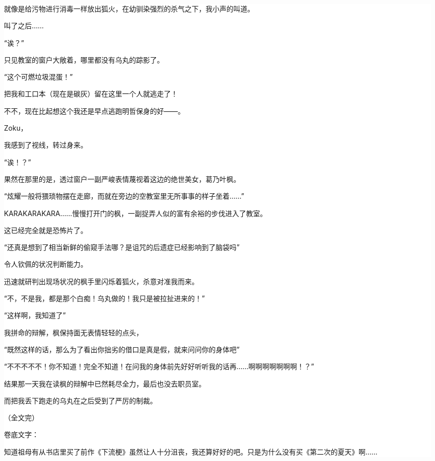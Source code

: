 就像是给污物进行消毒一样放出狐火，在幼驯染强烈的杀气之下，我小声的叫道。

叫了之后……

“诶？”

只见教室的窗户大敞着，哪里都没有乌丸的踪影了。

“这个可燃垃圾混蛋！”

把我和工口本（现在是碳灰）留在这里一个人就逃走了！

不不，现在比起想这个我还是早点逃跑明哲保身的好——。

Zoku，

我感到了视线，转过身来。

“诶！？”

果然在那里的是，透过窗户一副严峻表情蔑视着这边的绝世美女，葛乃叶枫。

“炫耀一般将猥琐物摆在走廊，而就在旁边的空教室里无所事事的样子坐着……”

KARAKARAKARA……慢慢打开门的枫，一副捉弄人似的富有余裕的步伐进入了教室。

这已经完全就是恐怖片了。

“还真是想到了相当新鲜的偷窥手法哪？是诅咒的后遗症已经影响到了脑袋吗”

令人钦佩的状况判断能力。

迅速就研判出现场状况的枫手里闪烁着狐火，杀意对准我而来。

“不，不是我，都是那个白痴！乌丸做的！我只是被拉扯进来的！”

“这样啊，我知道了”

我拼命的辩解，枫保持面无表情轻轻的点头，

“既然这样的话，那么为了看出你拙劣的借口是真是假，就来问问你的身体吧”

“不不不不不！你不知道！完全不知道！在问我的身体前先好好听听我的话再……啊啊啊啊啊啊啊！？”

结果那一天我在读枫的辩解中已然耗尽全力，最后也没去职员室。

而把我丢下跑走的乌丸在之后受到了严厉的制裁。

（全文完）

卷底文字：

知道祖母有从书店里买了前作《下流梗》虽然让人十分沮丧，我还算好好的吧。只是为什么没有买《第二次的夏天》啊……

